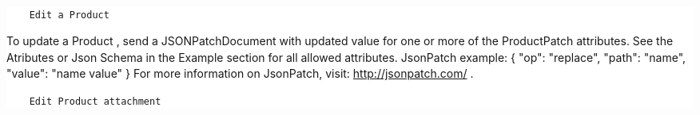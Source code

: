 










        Edit a Product      


































To update a 
Product
, send a JSONPatchDocument with updated value for one or more of the 
ProductPatch
 attributes. See the 
Atributes
 or 
Json Schema
 in the Example section for all allowed attributes.
JsonPatch example: { "op": "replace", "path": "name", "value": "name value" }
For more information on JsonPatch, visit: 
http://jsonpatch.com/
.
 

















        Edit Product attachment      


